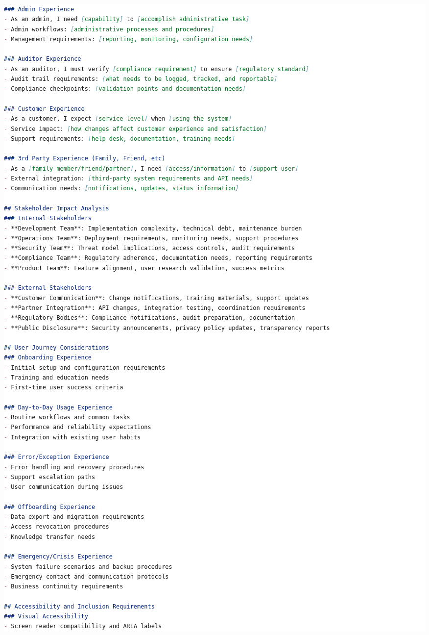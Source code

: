 ```markdown
### Admin Experience
- As an admin, I need [capability] to [accomplish administrative task]
- Admin workflows: [administrative processes and procedures]
- Management requirements: [reporting, monitoring, configuration needs]

### Auditor Experience
- As an auditor, I must verify [compliance requirement] to ensure [regulatory standard]
- Audit trail requirements: [what needs to be logged, tracked, and reportable]
- Compliance checkpoints: [validation points and documentation needs]

### Customer Experience
- As a customer, I expect [service level] when [using the system]
- Service impact: [how changes affect customer experience and satisfaction]
- Support requirements: [help desk, documentation, training needs]

### 3rd Party Experience (Family, Friend, etc)
- As a [family member/friend/partner], I need [access/information] to [support user]
- External integration: [third-party system requirements and API needs]
- Communication needs: [notifications, updates, status information]

## Stakeholder Impact Analysis
### Internal Stakeholders
- **Development Team**: Implementation complexity, technical debt, maintenance burden
- **Operations Team**: Deployment requirements, monitoring needs, support procedures
- **Security Team**: Threat model implications, access controls, audit requirements
- **Compliance Team**: Regulatory adherence, documentation needs, reporting requirements
- **Product Team**: Feature alignment, user research validation, success metrics

### External Stakeholders
- **Customer Communication**: Change notifications, training materials, support updates
- **Partner Integration**: API changes, integration testing, coordination requirements
- **Regulatory Bodies**: Compliance notifications, audit preparation, documentation
- **Public Disclosure**: Security announcements, privacy policy updates, transparency reports

## User Journey Considerations
### Onboarding Experience
- Initial setup and configuration requirements
- Training and education needs
- First-time user success criteria

### Day-to-Day Usage Experience
- Routine workflows and common tasks
- Performance and reliability expectations
- Integration with existing user habits

### Error/Exception Experience
- Error handling and recovery procedures
- Support escalation paths
- User communication during issues

### Offboarding Experience
- Data export and migration requirements
- Access revocation procedures
- Knowledge transfer needs

### Emergency/Crisis Experience
- System failure scenarios and backup procedures
- Emergency contact and communication protocols
- Business continuity requirements

## Accessibility and Inclusion Requirements
### Visual Accessibility
- Screen reader compatibility and ARIA labels
```